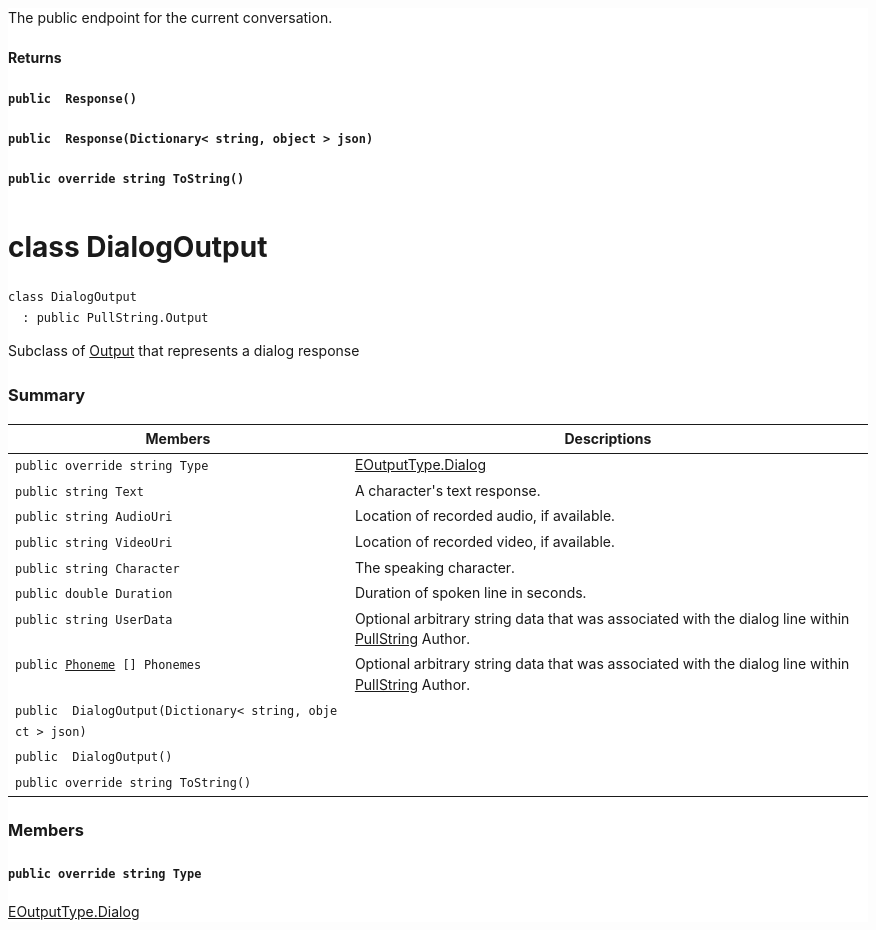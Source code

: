 The public endpoint for the current conversation.

#### Returns

#### `public  Response()` 
[//]: # (class_pull_string_1_1_response_1a1c394f1ae04e6eec37ef3246d3ca3134)





#### `public  Response(Dictionary< string, object > json)` 
[//]: # (class_pull_string_1_1_response_1aba2bc862d2db7322a0955160a1a48495)





#### `public override string ToString()` 
[//]: # (class_pull_string_1_1_response_1a6e1ac9274eb03642bb4746a9a4dc6aab)






# class DialogOutput 
[//]: # (class_pull_string_1_1_dialog_output)

```
class DialogOutput
  : public PullString.Output
```  

Subclass of [Output](#class_pull_string_1_1_output) that represents a dialog response



### Summary

 Members                        | Descriptions                                
--------------------------------|---------------------------------------------
`public override string Type` | [EOutputType.Dialog](#class_pull_string_1_1_e_output_type_1a4657e1c524f87cde94427332abd4af66)
`public string Text` | A character's text response.
`public string AudioUri` | Location of recorded audio, if available.
`public string VideoUri` | Location of recorded video, if available.
`public string Character` | The speaking character.
`public double Duration` | Duration of spoken line in seconds.
`public string UserData` | Optional arbitrary string data that was associated with the dialog line within [PullString](#namespace_pull_string) Author.
`public `[`Phoneme`](#class_pull_string_1_1_phoneme)` [] Phonemes` | Optional arbitrary string data that was associated with the dialog line within [PullString](#namespace_pull_string) Author.
`public  DialogOutput(Dictionary< string, object > json)` | 
`public  DialogOutput()` | 
`public override string ToString()` | 

### Members

#### `public override string Type` 
[//]: # (class_pull_string_1_1_dialog_output_1a14cffce9cef1773febf94aed768c039a)

[EOutputType.Dialog](#class_pull_string_1_1_e_output_type_1a4657e1c524f87cde94427332abd4af66)


[//]: # (<a name="class_pull_string_1_1_conversation></a>)
[//]: # (class_pull_string_1_1_conversation_1ac1338fcf53ce11f6ad51f9f109348d2c)
[//]: # (class_pull_string_1_1_conversation_1a0fae8cef9bd97b77e82ffffd3b06d1c0)
[//]: # (class_pull_string_1_1_conversation_1a32c1a96f61a9470d3daebf07ba112c9a)
[//]: # (class_pull_string_1_1_conversation_1a389f217e3ca2934f153aecfb10329cef)
[//]: # (class_pull_string_1_1_conversation_1ac6621cb8bdf0a3285108f44c1233e1ec)
[//]: # (class_pull_string_1_1_conversation_1ae4ae5cab1adf63c3c24ebb3121bc2339)
[//]: # (class_pull_string_1_1_conversation_1a5e6b8d1a125b5388bde7432eaf6db9d2)
[//]: # (class_pull_string_1_1_conversation_1a90f6a50f6bfe5ef2b59ff1bb2b640cc5)
[//]: # (class_pull_string_1_1_conversation_1a37d203ecae25e61d417e9da1ba279e84)
[//]: # (class_pull_string_1_1_conversation_1a4c4311f106b97475d91f299cc2fca2b1)
[//]: # (class_pull_string_1_1_conversation_1a84c1ef2437a651be618d3054506c90fc)
[//]: # (class_pull_string_1_1_conversation_1a422ace9283902adf6cb883bd1234e401)
[//]: # (class_pull_string_1_1_conversation_1a95c6266f732d72734272bd81acd49b86)
[//]: # (class_pull_string_1_1_conversation_1acc0d905c4c8d89f6b3da72f73a7bb29b)
[//]: # (class_pull_string_1_1_conversation_1a9776d0733f135dcf4cc7e54192e62e4f)
[//]: # (class_pull_string_1_1_conversation_1af96afb8a51c9a6e8021ed7bbd8afe0d3)
[//]: # (class_pull_string_1_1_request)
[//]: # (class_pull_string_1_1_request_1a0e48696f8e1ff2b29dffcbd31110411b)
[//]: # (class_pull_string_1_1_request_1ab63bfe9b1887cdda80ab4252a738e90b)
[//]: # (class_pull_string_1_1_request_1a6d00c58c5ad28985db7ac73dac64af43)
[//]: # (class_pull_string_1_1_request_1aa97c9f051af135107057da4dde93d1f8)
[//]: # (class_pull_string_1_1_request_1abba55140e1f426e7fa09553f276de554)
[//]: # (class_pull_string_1_1_request_1ae0a8f724ac2bef1b7349bd5d102bbe03)
[//]: # (class_pull_string_1_1_request_1aa4bfb1b1397377b6fa781c28b3e9e827)
[//]: # (class_pull_string_1_1_request_1aa1ef38a8d144aae24ca17e0d2486bb5e)
[//]: # (class_pull_string_1_1_request_1ae59f082a00245c9c8ce5a9e3320df16a)
[//]: # (class_pull_string_1_1_request_1a27645c1a025a5323e219b6329321767a)
[//]: # (class_pull_string_1_1_request_1a9936cac35153afb78c4969ec1b620732)
[//]: # (class_pull_string_1_1_e_build_type)
[//]: # (class_pull_string_1_1_e_build_type_1a2fd7fe2276119ccec8d74098e708a133)
[//]: # (class_pull_string_1_1_e_build_type_1a36157ea9cc92204cb61e9c2b66d2247c)
[//]: # (class_pull_string_1_1_e_build_type_1a6ce16a6a4578a4f1ac0c19b8155ba6b1)
[//]: # (class_pull_string_1_1_response)
[//]: # (class_pull_string_1_1_response_1acc4e50d5c0adc4d7d006ed734842cf83)
[//]: # (class_pull_string_1_1_response_1aa411ca281644c99eadd4f8a9d5b2152e)
[//]: # (class_pull_string_1_1_response_1ab7ed05a2acc115c80f7b5d2ac2d5de92)
[//]: # (class_pull_string_1_1_response_1a772aa21fe57d7601a286c686f33a20ae)
[//]: # (class_pull_string_1_1_response_1a151a5d261c9e3b4a22e5bfd8fc946ea6)
[//]: # (class_pull_string_1_1_response_1a84394aadb716230f49f8a0e55c734a18)
[//]: # (class_pull_string_1_1_response_1acab537d309987c23cea81f12bb757908)
[//]: # (class_pull_string_1_1_response_1a5cd5e121542005eaa0f4df627e25d844)
[//]: # (class_pull_string_1_1_response_1aaa19d9197dc1cd4ff7f80f0ad4510fa9)
[//]: # (class_pull_string_1_1_response_1a6c807792bf27ab0d34a85786bb134994)
[//]: # (class_pull_string_1_1_dialog_output_1a050d7fd7672257280f2019721ec20184)
[//]: # (class_pull_string_1_1_dialog_output_1a7bc66f8c18c98bedcf93d1506bbb93f3)
[//]: # (class_pull_string_1_1_dialog_output_1ab1f3599d54cdbdb37d189989812ffc8a)
[//]: # (class_pull_string_1_1_dialog_output_1a0a353f68258a6d5fa28333781167efa9)
[//]: # (class_pull_string_1_1_dialog_output_1ae9094bf47fee983729db26735dd93e2d)
[//]: # (class_pull_string_1_1_dialog_output_1af22439a51fe41792f617ecd595b06368)
[//]: # (class_pull_string_1_1_dialog_output_1af157310a04216312462f4c497da6c43a)
[//]: # (class_pull_string_1_1_dialog_output_1ab04d7832f5a1c1de7587627ba08ebeec)
[//]: # (class_pull_string_1_1_dialog_output_1a855637d9c65b302a1125f64ce9dae362)
[//]: # (class_pull_string_1_1_dialog_output_1a8b53435712fce8bab80db49414bb344d)
[//]: # (class_pull_string_1_1_behavior_output)
[//]: # (class_pull_string_1_1_behavior_output_1a6eed6e1a80200be8cdcbc167e1fb3f63)
[//]: # (class_pull_string_1_1_behavior_output_1a0feecfc29d36cdbc841b064e625ab49a)
[//]: # (class_pull_string_1_1_behavior_output_1a16f3f16ffe8a346bc46e8e800ea08830)
[//]: # (class_pull_string_1_1_behavior_output_1a1f2f00eb8679ca89819ccf6a6bdd93f7)
[//]: # (class_pull_string_1_1_behavior_output_1a8662069fa041e9351517b978dfa20bad)
[//]: # (class_pull_string_1_1_behavior_output_1aa9b2e637f126641b7cbd9eaac58b33ca)
[//]: # (class_pull_string_1_1_output)
[//]: # (class_pull_string_1_1_output_1ab88fcedac23bd2ade0cbe531e6645bed)
[//]: # (class_pull_string_1_1_output_1a222725eae1edbaf11a7898f68e701926)
[//]: # (class_pull_string_1_1_e_output_type)
[//]: # (class_pull_string_1_1_e_output_type_1a4657e1c524f87cde94427332abd4af66)
[//]: # (class_pull_string_1_1_e_output_type_1a9a2b3446847c113607ba01af659e5957)
[//]: # (class_pull_string_1_1_counter)
[//]: # (class_pull_string_1_1_counter_1ae31af92b304f583cf806fc84bce6ebe3)
[//]: # (class_pull_string_1_1_counter_1acc6762f3af50569b9ce78828c9f46f75)
[//]: # (class_pull_string_1_1_counter_1aa1fbb5add4cdf6ad5d087cd3102d0bb9)
[//]: # (class_pull_string_1_1_flag)
[//]: # (class_pull_string_1_1_flag_1a232fc768a399f9eb35af941ff91ded84)
[//]: # (class_pull_string_1_1_flag_1ace90f095a599cafe3db174f9d51f12d2)
[//]: # (class_pull_string_1_1_flag_1a72d4bbcca37f8f6cd49f1a5a7ad4680c)
[//]: # (class_pull_string_1_1_label)
[//]: # (class_pull_string_1_1_label_1ac329c58713763a68e08c6cfbf8c21e64)
[//]: # (class_pull_string_1_1_label_1a1a5be6473403ef0664c7546d6f7b40be)
[//]: # (class_pull_string_1_1_label_1a5da40e4ba1cc8570573a0178cc639015)
[//]: # (class_pull_string_1_1_list)
[//]: # (class_pull_string_1_1_list_1a8f374f8cecc5a1c0b97ed9e84471bc29)
[//]: # (class_pull_string_1_1_list_1aa6826113fbc76a875e030e53e87f5cea)
[//]: # (class_pull_string_1_1_list_1a857336c69db43ca5b92c56189940d095)
[//]: # (class_pull_string_1_1_entity)
[//]: # (class_pull_string_1_1_entity_1a1f253c9124109e7103943b9584e294c4)
[//]: # (class_pull_string_1_1_entity_1ab575497bf16755b874a1ead7ae726f51)
[//]: # (class_pull_string_1_1_entity_1a906581ae0885d33bd83937dbd1ac10ee)
[//]: # (class_pull_string_1_1_entity_1a32c3f918a5984340537bd2ac912b6059)
[//]: # (class_pull_string_1_1_e_entity_type)
[//]: # (class_pull_string_1_1_e_entity_type_1adaf958316d9e20869a6791e3096de0ea)
[//]: # (class_pull_string_1_1_e_entity_type_1aa001281f4cf8a4d6f4929192033796ee)
[//]: # (class_pull_string_1_1_e_entity_type_1a6c368bb9f034b90d9ed1f124ac787d38)
[//]: # (class_pull_string_1_1_e_entity_type_1a06a23f98a47b02734364519d0e763510)
[//]: # (class_pull_string_1_1_phoneme)
[//]: # (class_pull_string_1_1_phoneme_1af8e731936106587adbba67fb624e1370)
[//]: # (class_pull_string_1_1_phoneme_1a274e802abe660c43b760196076314d3e)
[//]: # (class_pull_string_1_1_phoneme_1ac40f569593e4eba93fc3d7af4ef3acd4)
[//]: # (class_pull_string_1_1_phoneme_1a50641838ac90935cec5478f5949d697f)
[//]: # (class_pull_string_1_1_status)
[//]: # (class_pull_string_1_1_status_1a16ea2ceebff60bfec3269e695a521fb9)
[//]: # (class_pull_string_1_1_status_1a76cdab2af73b733f6483c99884872030)
[//]: # (class_pull_string_1_1_status_1aef489c04e5737c82a5a053182d789947)
[//]: # (class_pull_string_1_1_status_1a0ef229e34a42cd280504d4ee898d5d9d)
[//]: # (class_pull_string_1_1_status_1ad85f76eff3e4a3d0d3e6d6181079e684)
[//]: # (class_pull_string_1_1_version_info)
[//]: # (class_pull_string_1_1_version_info_1a1a9df55f353b05fca5229fd8d04d9d61)